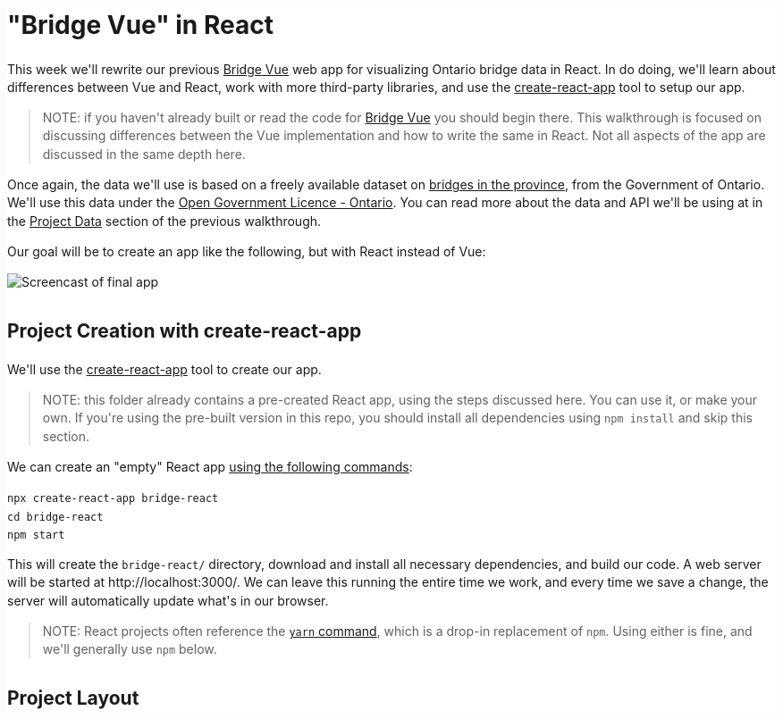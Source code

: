 # "Bridge Vue" in React

This week we'll rewrite our previous [Bridge Vue](https://github.com/sictweb/web422/tree/master/Code%20Examples/week4/bridge-vue#bridge-vue) web app for visualizing
Ontario bridge data in React.  In do doing, we'll learn about differences between Vue and
React, work with more third-party libraries, and use the [create-react-app](https://facebook.github.io/create-react-app/) tool to setup our app.

> NOTE: if you haven't already built or read the code for [Bridge Vue](https://github.com/sictweb/web422/tree/master/Code%20Examples/week4/bridge-vue#bridge-vue)
> you should begin there.  This walkthrough is focused on discussing differences between
> the Vue implementation and how to write the same in React.  Not all aspects of the app
> are discussed in the same depth here.

Once again, the data we'll use is based on a freely available dataset on [bridges in the province](https://www.ontario.ca/data/bridge-conditions), from the Government of Ontario.  We'll
use this data under the [Open Government Licence - Ontario](https://www.ontario.ca/page/open-government-licence-ontario).  You can read more about the data and API
we'll be using at in the [Project Data](https://github.com/sictweb/web422/tree/master/Code%20Examples/week4/bridge-vue#project-data) section of the previous walkthrough.

Our goal will be to create an app like the following, but with React instead of Vue:

![Screencast of final app](screenshots/bridge-vue.gif)

## Project Creation with create-react-app

We'll use the [create-react-app](https://facebook.github.io/create-react-app/) tool to create our app.

> NOTE: this folder already contains a pre-created React app, using the steps discussed here.
> You can use it, or make your own.  If you're using the pre-built version in this
> repo, you should install all dependencies using `npm install` and skip this section.

We can create an "empty" React app [using the following commands](https://facebook.github.io/create-react-app/docs/getting-started):

```
npx create-react-app bridge-react
cd bridge-react
npm start
```

This will create the `bridge-react/` directory, download and install all necessary
dependencies, and build our code.  A web server will be started at http://localhost:3000/.
We can leave this running the entire time we work, and every time we save a change,
the server will automatically update what's in our browser.

> NOTE: React projects often reference the [`yarn` command](https://yarnpkg.com), which is a drop-in
> replacement of `npm`.  Using either is fine, and we'll generally use `npm` below.

## Project Layout
